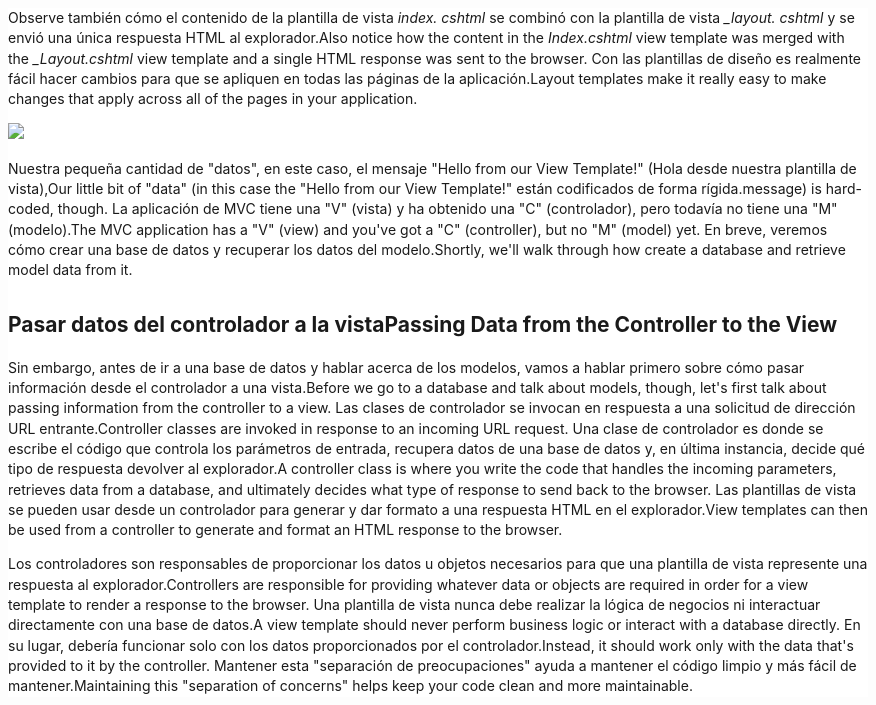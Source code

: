 <span data-ttu-id="a3c6d-169">Observe también cómo el contenido de la plantilla de vista *index. cshtml* se combinó con la plantilla de vista *\_layout. cshtml* y se envió una única respuesta HTML al explorador.</span><span class="sxs-lookup"><span data-stu-id="a3c6d-169">Also notice how the content in the *Index.cshtml* view template was merged with the *\_Layout.cshtml* view template and a single HTML response was sent to the browser.</span></span> <span data-ttu-id="a3c6d-170">Con las plantillas de diseño es realmente fácil hacer cambios para que se apliquen en todas las páginas de la aplicación.</span><span class="sxs-lookup"><span data-stu-id="a3c6d-170">Layout templates make it really easy to make changes that apply across all of the pages in your application.</span></span>

![](adding-a-view/_static/image10.png)

<span data-ttu-id="a3c6d-171">Nuestra pequeña cantidad de "datos", en este caso, el mensaje "Hello from our View Template!" (Hola desde nuestra plantilla de vista),</span><span class="sxs-lookup"><span data-stu-id="a3c6d-171">Our little bit of "data" (in this case the "Hello from our View Template!"</span></span> <span data-ttu-id="a3c6d-172">están codificados de forma rígida.</span><span class="sxs-lookup"><span data-stu-id="a3c6d-172">message) is hard-coded, though.</span></span> <span data-ttu-id="a3c6d-173">La aplicación de MVC tiene una "V" (vista) y ha obtenido una "C" (controlador), pero todavía no tiene una "M" (modelo).</span><span class="sxs-lookup"><span data-stu-id="a3c6d-173">The MVC application has a "V" (view) and you've got a "C" (controller), but no "M" (model) yet.</span></span> <span data-ttu-id="a3c6d-174">En breve, veremos cómo crear una base de datos y recuperar los datos del modelo.</span><span class="sxs-lookup"><span data-stu-id="a3c6d-174">Shortly, we'll walk through how create a database and retrieve model data from it.</span></span>

## <a name="passing-data-from-the-controller-to-the-view"></a><span data-ttu-id="a3c6d-175">Pasar datos del controlador a la vista</span><span class="sxs-lookup"><span data-stu-id="a3c6d-175">Passing Data from the Controller to the View</span></span>

<span data-ttu-id="a3c6d-176">Sin embargo, antes de ir a una base de datos y hablar acerca de los modelos, vamos a hablar primero sobre cómo pasar información desde el controlador a una vista.</span><span class="sxs-lookup"><span data-stu-id="a3c6d-176">Before we go to a database and talk about models, though, let's first talk about passing information from the controller to a view.</span></span> <span data-ttu-id="a3c6d-177">Las clases de controlador se invocan en respuesta a una solicitud de dirección URL entrante.</span><span class="sxs-lookup"><span data-stu-id="a3c6d-177">Controller classes are invoked in response to an incoming URL request.</span></span> <span data-ttu-id="a3c6d-178">Una clase de controlador es donde se escribe el código que controla los parámetros de entrada, recupera datos de una base de datos y, en última instancia, decide qué tipo de respuesta devolver al explorador.</span><span class="sxs-lookup"><span data-stu-id="a3c6d-178">A controller class is where you write the code that handles the incoming parameters, retrieves data from a database, and ultimately decides what type of response to send back to the browser.</span></span> <span data-ttu-id="a3c6d-179">Las plantillas de vista se pueden usar desde un controlador para generar y dar formato a una respuesta HTML en el explorador.</span><span class="sxs-lookup"><span data-stu-id="a3c6d-179">View templates can then be used from a controller to generate and format an HTML response to the browser.</span></span>

<span data-ttu-id="a3c6d-180">Los controladores son responsables de proporcionar los datos u objetos necesarios para que una plantilla de vista represente una respuesta al explorador.</span><span class="sxs-lookup"><span data-stu-id="a3c6d-180">Controllers are responsible for providing whatever data or objects are required in order for a view template to render a response to the browser.</span></span> <span data-ttu-id="a3c6d-181">Una plantilla de vista nunca debe realizar la lógica de negocios ni interactuar directamente con una base de datos.</span><span class="sxs-lookup"><span data-stu-id="a3c6d-181">A view template should never perform business logic or interact with a database directly.</span></span> <span data-ttu-id="a3c6d-182">En su lugar, debería funcionar solo con los datos proporcionados por el controlador.</span><span class="sxs-lookup"><span data-stu-id="a3c6d-182">Instead, it should work only with the data that's provided to it by the controller.</span></span> <span data-ttu-id="a3c6d-183">Mantener esta "separación de preocupaciones" ayuda a mantener el código limpio y más fácil de mantener.</span><span class="sxs-lookup"><span data-stu-id="a3c6d-183">Maintaining this "separation of concerns" helps keep your code clean and more maintainable.</span></span>
